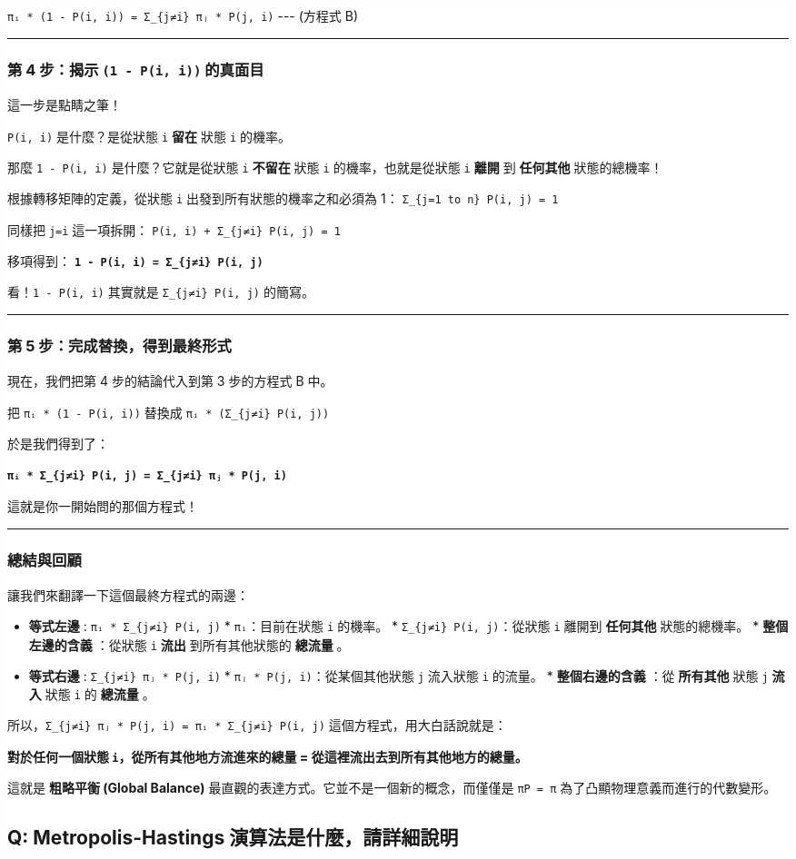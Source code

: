 `πᵢ * (1 - P(i, i)) = Σ_{j≠i} πⱼ * P(j, i)` --- (方程式 B)

---

### 第 4 步：揭示 `(1 - P(i, i))` 的真面目

這一步是點睛之筆！

`P(i, i)` 是什麼？是從狀態 `i`  **留在** 狀態 `i` 的機率。

那麼 `1 - P(i, i)` 是什麼？它就是從狀態 `i`  **不留在** 狀態 `i` 的機率，也就是從狀態 `i`  **離開** 到 **任何其他** 狀態的總機率！

根據轉移矩陣的定義，從狀態 `i` 出發到所有狀態的機率之和必須為 1：
`Σ_{j=1 to n} P(i, j) = 1`

同樣把 `j=i` 這一項拆開：
`P(i, i) + Σ_{j≠i} P(i, j) = 1`

移項得到：
 **`1 - P(i, i) = Σ_{j≠i} P(i, j)`** 

看！`1 - P(i, i)` 其實就是 `Σ_{j≠i} P(i, j)` 的簡寫。

---

### 第 5 步：完成替換，得到最終形式

現在，我們把第 4 步的結論代入到第 3 步的方程式 B 中。

把 `πᵢ * (1 - P(i, i))` 替換成 `πᵢ * (Σ_{j≠i} P(i, j))`

於是我們得到了：

 **`πᵢ * Σ_{j≠i} P(i, j) = Σ_{j≠i} πⱼ * P(j, i)`** 

這就是你一開始問的那個方程式！

---

### 總結與回顧

讓我們來翻譯一下這個最終方程式的兩邊：

*    **等式左邊** : `πᵢ * Σ_{j≠i} P(i, j)`
    *   `πᵢ`：目前在狀態 `i` 的機率。
    *   `Σ_{j≠i} P(i, j)`：從狀態 `i` 離開到 **任何其他** 狀態的總機率。
    *    **整個左邊的含義** ：從狀態 `i`  **流出** 到所有其他狀態的 **總流量** 。

*    **等式右邊** : `Σ_{j≠i} πⱼ * P(j, i)`
    *   `πⱼ * P(j, i)`：從某個其他狀態 `j` 流入狀態 `i` 的流量。
    *    **整個右邊的含義** ：從 **所有其他** 狀態 `j`  **流入** 狀態 `i` 的 **總流量** 。

所以，`Σ_{j≠i} πⱼ * P(j, i) = πᵢ * Σ_{j≠i} P(i, j)` 這個方程式，用大白話說就是：

 **對於任何一個狀態 `i`，從所有其他地方流進來的總量 = 從這裡流出去到所有其他地方的總量。** 

這就是 **粗略平衡 (Global Balance)**  最直觀的表達方式。它並不是一個新的概念，而僅僅是 `πP = π` 為了凸顯物理意義而進行的代數變形。

## Q: Metropolis-Hastings 演算法是什麼，請詳細說明
